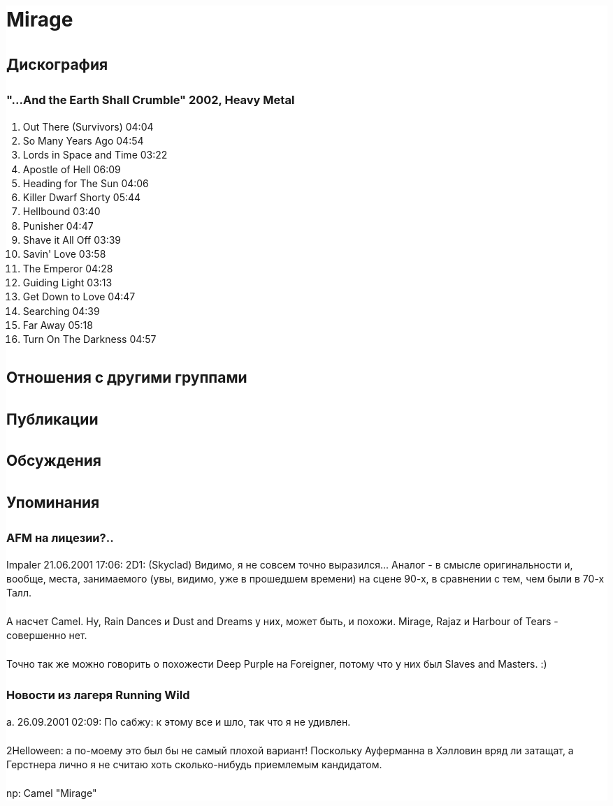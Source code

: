 # Mirage



## Дискография

### "...And the Earth Shall Crumble" 2002, Heavy Metal

1.	 Out There (Survivors)	04:04
2.	 So Many Years Ago	04:54
3.	 Lords in Space and Time	03:22
4.	 Apostle of Hell	06:09
5.	 Heading for The Sun	04:06
6.	 Killer Dwarf Shorty	05:44
7.	 Hellbound	03:40
8.	 Punisher	04:47
9.	 Shave it All Off	03:39
10.	 Savin' Love	03:58
11.	 The Emperor	04:28
12.	 Guiding Light	03:13
13.	 Get Down to Love	04:47
14.	 Searching	04:39
15.	 Far Away	05:18
16.	 Turn On The Darkness	04:57


## Отношения с другими группами


## Публикации


## Обсуждения


## Упоминания

### AFM на лицезии?..

Impaler 21.06.2001 17:06:
2D1: (Skyclad) Видимо, я не совсем точно выразился... Аналог - в смысле оригинальности и, вообще, места, занимаемого (увы, видимо, уже в прошедшем времени) на сцене 90-х, в сравнении с тем, чем были в 70-х Талл. <BR><BR>А насчет Camel. Ну, Rain Dances и Dust and Dreams у них, может быть, и похожи. Mirage, Rajaz и Harbour of Tears - совершенно нет.<BR><BR>Точно так же можно говорить о похожести Deep Purple на Foreigner, потому что у них был Slaves and Masters. :)

### Новости из лагеря Running Wild

a. 26.09.2001 02:09:
По сабжу: к этому все и шло, так что я не удивлен.<BR><BR>2Helloween: а по-моему это был бы не самый плохой вариант! Поскольку Ауферманна в Хэлловин вряд ли затащат, а Герстнера лично я не считаю хоть сколько-нибудь приемлемым кандидатом.<BR><BR>np: Camel "Mirage"
